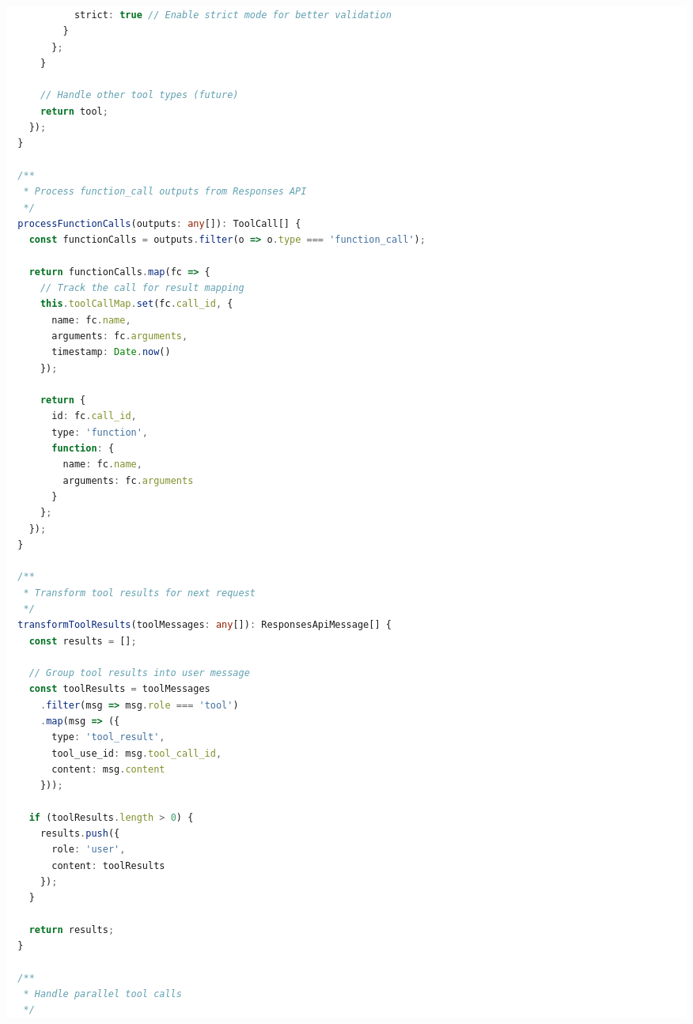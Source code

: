 ```typescript
            strict: true // Enable strict mode for better validation
          }
        };
      }
      
      // Handle other tool types (future)
      return tool;
    });
  }
  
  /**
   * Process function_call outputs from Responses API
   */
  processFunctionCalls(outputs: any[]): ToolCall[] {
    const functionCalls = outputs.filter(o => o.type === 'function_call');
    
    return functionCalls.map(fc => {
      // Track the call for result mapping
      this.toolCallMap.set(fc.call_id, {
        name: fc.name,
        arguments: fc.arguments,
        timestamp: Date.now()
      });
      
      return {
        id: fc.call_id,
        type: 'function',
        function: {
          name: fc.name,
          arguments: fc.arguments
        }
      };
    });
  }
  
  /**
   * Transform tool results for next request
   */
  transformToolResults(toolMessages: any[]): ResponsesApiMessage[] {
    const results = [];
    
    // Group tool results into user message
    const toolResults = toolMessages
      .filter(msg => msg.role === 'tool')
      .map(msg => ({
        type: 'tool_result',
        tool_use_id: msg.tool_call_id,
        content: msg.content
      }));
    
    if (toolResults.length > 0) {
      results.push({
        role: 'user',
        content: toolResults
      });
    }
    
    return results;
  }
  
  /**
   * Handle parallel tool calls
   */
```